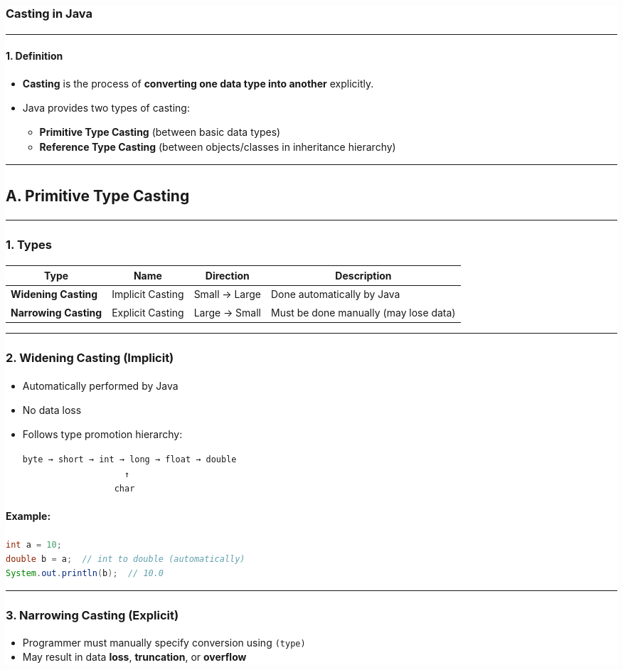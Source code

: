 ### Casting in Java

---

#### 1. **Definition**

* **Casting** is the process of **converting one data type into another** explicitly.
* Java provides two types of casting:

  * **Primitive Type Casting** (between basic data types)
  * **Reference Type Casting** (between objects/classes in inheritance hierarchy)

---

## A. **Primitive Type Casting**

---

### 1. **Types**

| **Type**              | **Name**         | **Direction** | **Description**                       |
| --------------------- | ---------------- | ------------- | ------------------------------------- |
| **Widening Casting**  | Implicit Casting | Small → Large | Done automatically by Java            |
| **Narrowing Casting** | Explicit Casting | Large → Small | Must be done manually (may lose data) |

---

### 2. **Widening Casting** (Implicit)

* Automatically performed by Java
* No data loss
* Follows type promotion hierarchy:

  ```
  byte → short → int → long → float → double
                      ↑
                    char
  ```

#### Example:

```java
int a = 10;
double b = a;  // int to double (automatically)
System.out.println(b);  // 10.0
```

---

### 3. **Narrowing Casting** (Explicit)

* Programmer must manually specify conversion using `(type)`
* May result in data **loss**, **truncation**, or **overflow**
